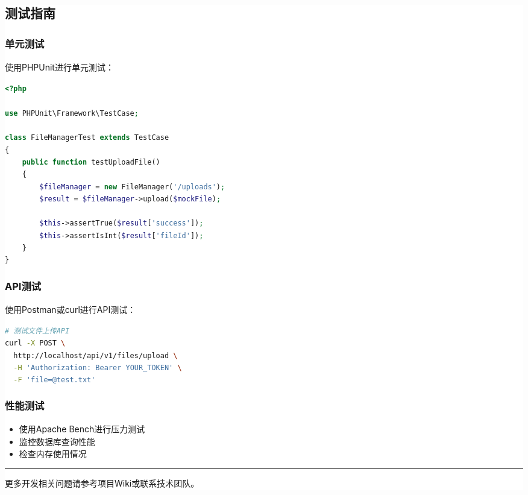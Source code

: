 ## 测试指南

### 单元测试

使用PHPUnit进行单元测试：

```php
<?php

use PHPUnit\Framework\TestCase;

class FileManagerTest extends TestCase
{
    public function testUploadFile()
    {
        $fileManager = new FileManager('/uploads');
        $result = $fileManager->upload($mockFile);
        
        $this->assertTrue($result['success']);
        $this->assertIsInt($result['fileId']);
    }
}
```

### API测试

使用Postman或curl进行API测试：

```bash
# 测试文件上传API
curl -X POST \
  http://localhost/api/v1/files/upload \
  -H 'Authorization: Bearer YOUR_TOKEN' \
  -F 'file=@test.txt'
```

### 性能测试

- 使用Apache Bench进行压力测试
- 监控数据库查询性能
- 检查内存使用情况

---

更多开发相关问题请参考项目Wiki或联系技术团队。